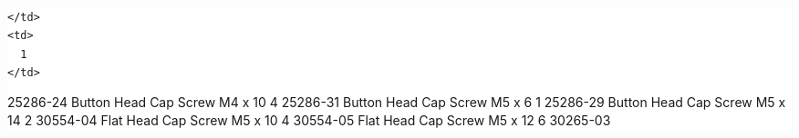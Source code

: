     </td>
    <td>
      1
    </td>
  </tr>
  <tr>
    <td>
      25286-24
    </td>
    <td>
      Button Head Cap Screw M4 x 10
    </td>
    <td>
      4
    </td>
  </tr>
  <tr>
    <td>
      25286-31
    </td>
    <td>
      Button Head Cap Screw M5 x 6
    </td>
    <td>
      1
    </td>
  </tr>
  <tr>
    <td>
      25286-29
    </td>
    <td>
      Button Head Cap Screw M5 x 14
    </td>
    <td>
      2
    </td>
  </tr>
  <tr>
    <td>
      30554-04
    </td>
    <td>
      Flat Head Cap Screw M5 x 10
    </td>
    <td>
      4
    </td>
  </tr>
  <tr>
    <td>
      30554-05
    </td>
    <td>
      Flat Head Cap Screw M5 x 12
    </td>
    <td>
      6
    </td>
  </tr>
  <tr>
    <td>
      30265-03
    </td>